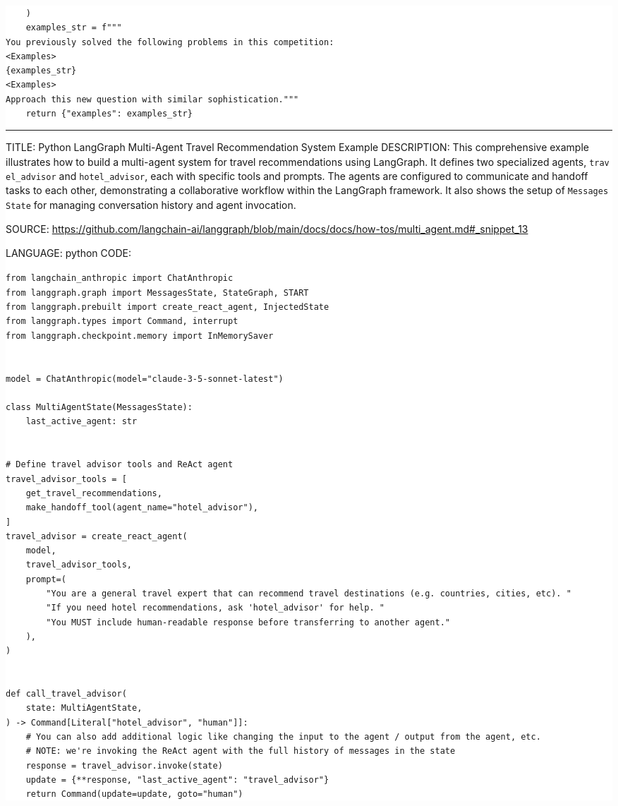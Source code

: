 ```
    )
    examples_str = f"""
You previously solved the following problems in this competition:
<Examples>
{examples_str}
<Examples>
Approach this new question with similar sophistication."""
    return {"examples": examples_str}
```

----------------------------------------

TITLE: Python LangGraph Multi-Agent Travel Recommendation System Example
DESCRIPTION: This comprehensive example illustrates how to build a multi-agent system for travel recommendations using LangGraph. It defines two specialized agents, `travel_advisor` and `hotel_advisor`, each with specific tools and prompts. The agents are configured to communicate and handoff tasks to each other, demonstrating a collaborative workflow within the LangGraph framework. It also shows the setup of `MessagesState` for managing conversation history and agent invocation.

SOURCE: https://github.com/langchain-ai/langgraph/blob/main/docs/docs/how-tos/multi_agent.md#_snippet_13

LANGUAGE: python
CODE:
```
from langchain_anthropic import ChatAnthropic
from langgraph.graph import MessagesState, StateGraph, START
from langgraph.prebuilt import create_react_agent, InjectedState
from langgraph.types import Command, interrupt
from langgraph.checkpoint.memory import InMemorySaver


model = ChatAnthropic(model="claude-3-5-sonnet-latest")

class MultiAgentState(MessagesState):
    last_active_agent: str


# Define travel advisor tools and ReAct agent
travel_advisor_tools = [
    get_travel_recommendations,
    make_handoff_tool(agent_name="hotel_advisor"),
]
travel_advisor = create_react_agent(
    model,
    travel_advisor_tools,
    prompt=(
        "You are a general travel expert that can recommend travel destinations (e.g. countries, cities, etc). "
        "If you need hotel recommendations, ask 'hotel_advisor' for help. "
        "You MUST include human-readable response before transferring to another agent."
    ),
)


def call_travel_advisor(
    state: MultiAgentState,
) -> Command[Literal["hotel_advisor", "human"]]:
    # You can also add additional logic like changing the input to the agent / output from the agent, etc.
    # NOTE: we're invoking the ReAct agent with the full history of messages in the state
    response = travel_advisor.invoke(state)
    update = {**response, "last_active_agent": "travel_advisor"}
    return Command(update=update, goto="human")

```